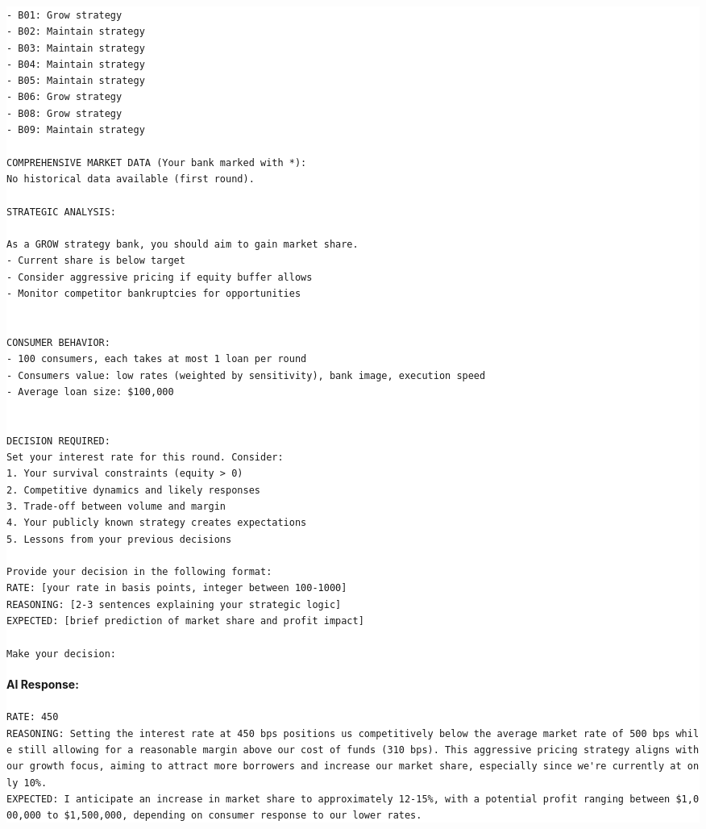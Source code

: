 ```
- B01: Grow strategy
- B02: Maintain strategy
- B03: Maintain strategy
- B04: Maintain strategy
- B05: Maintain strategy
- B06: Grow strategy
- B08: Grow strategy
- B09: Maintain strategy

COMPREHENSIVE MARKET DATA (Your bank marked with *):
No historical data available (first round).

STRATEGIC ANALYSIS:

As a GROW strategy bank, you should aim to gain market share.
- Current share is below target
- Consider aggressive pricing if equity buffer allows
- Monitor competitor bankruptcies for opportunities


CONSUMER BEHAVIOR:
- 100 consumers, each takes at most 1 loan per round
- Consumers value: low rates (weighted by sensitivity), bank image, execution speed
- Average loan size: $100,000


DECISION REQUIRED:
Set your interest rate for this round. Consider:
1. Your survival constraints (equity > 0)
2. Competitive dynamics and likely responses
3. Trade-off between volume and margin
4. Your publicly known strategy creates expectations
5. Lessons from your previous decisions

Provide your decision in the following format:
RATE: [your rate in basis points, integer between 100-1000]
REASONING: [2-3 sentences explaining your strategic logic]
EXPECTED: [brief prediction of market share and profit impact]

Make your decision:
```

#### AI Response:
```
RATE: 450  
REASONING: Setting the interest rate at 450 bps positions us competitively below the average market rate of 500 bps while still allowing for a reasonable margin above our cost of funds (310 bps). This aggressive pricing strategy aligns with our growth focus, aiming to attract more borrowers and increase our market share, especially since we're currently at only 10%.  
EXPECTED: I anticipate an increase in market share to approximately 12-15%, with a potential profit ranging between $1,000,000 to $1,500,000, depending on consumer response to our lower rates.
```
